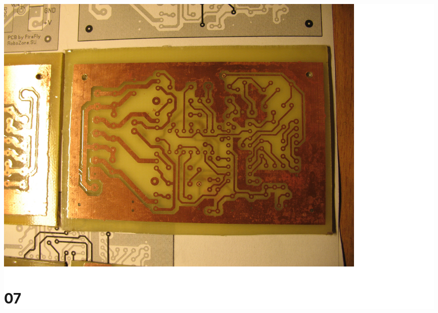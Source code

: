 <img src="https://raw.githubusercontent.com/dotignore/Raspberry/master/differents_things/projects/19_cnc/IMG_00061.JPG" alt="" data-canonical-src="" width="700" />

# 07